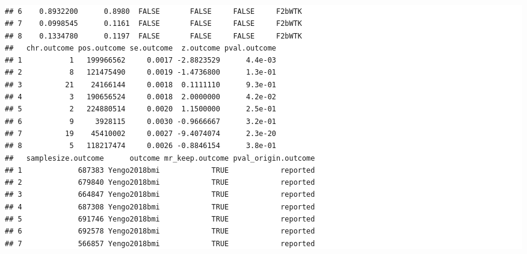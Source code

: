     ## 6    0.8932200      0.8980  FALSE       FALSE     FALSE     F2bWTK
    ## 7    0.0998545      0.1161  FALSE       FALSE     FALSE     F2bWTK
    ## 8    0.1334780      0.1197  FALSE       FALSE     FALSE     F2bWTK
    ##   chr.outcome pos.outcome se.outcome  z.outcome pval.outcome
    ## 1           1   199966562     0.0017 -2.8823529      4.4e-03
    ## 2           8   121475490     0.0019 -1.4736800      1.3e-01
    ## 3          21    24166144     0.0018  0.1111110      9.3e-01
    ## 4           3   190656524     0.0018  2.0000000      4.2e-02
    ## 5           2   224880514     0.0020  1.1500000      2.5e-01
    ## 6           9     3928115     0.0030 -0.9666667      3.2e-01
    ## 7          19    45410002     0.0027 -9.4074074      2.3e-20
    ## 8           5   118217474     0.0026 -0.8846154      3.8e-01
    ##   samplesize.outcome      outcome mr_keep.outcome pval_origin.outcome
    ## 1             687383 Yengo2018bmi            TRUE            reported
    ## 2             679840 Yengo2018bmi            TRUE            reported
    ## 3             664847 Yengo2018bmi            TRUE            reported
    ## 4             687308 Yengo2018bmi            TRUE            reported
    ## 5             691746 Yengo2018bmi            TRUE            reported
    ## 6             692578 Yengo2018bmi            TRUE            reported
    ## 7             566857 Yengo2018bmi            TRUE            reported